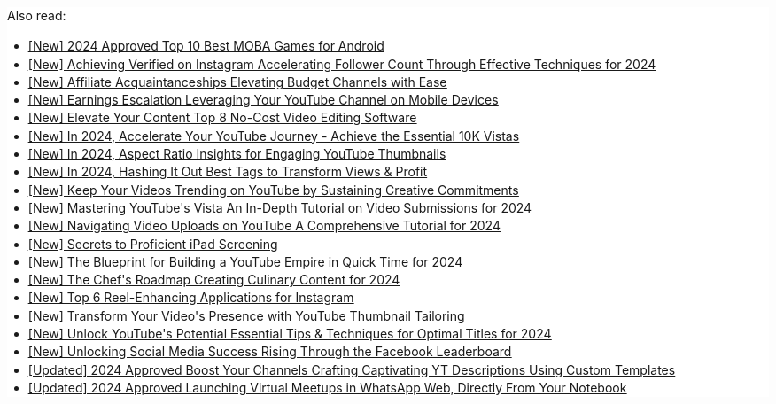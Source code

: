 <ins class="adsbygoogle"
     style="display:block"
     data-ad-client="ca-pub-7571918770474297"
     data-ad-slot="8358498916"
     data-ad-format="auto"
     data-full-width-responsive="true"></ins>

<span class="atpl-alsoreadstyle">Also read:</span>
<div><ul>
<li><a href="https://screen-capture.techidaily.com/new-2024-approved-top-10-best-moba-games-for-android/"><u>[New] 2024 Approved  Top 10 Best MOBA Games for Android</u></a></li>
<li><a href="https://instagram-video-files.techidaily.com/new-achieving-verified-on-instagram-accelerating-follower-count-through-effective-techniques-for-2024/"><u>[New] Achieving Verified on Instagram  Accelerating Follower Count Through Effective Techniques for 2024</u></a></li>
<li><a href="https://youtube-zero.techidaily.com/ffiliate-acquaintanceships-elevating-budget-channels-with-ease/"><u>[New] Affiliate Acquaintanceships  Elevating Budget Channels with Ease</u></a></li>
<li><a href="https://youtube-zero.techidaily.com/arnings-escalation-leveraging-your-youtube-channel-on-mobile-devices/"><u>[New] Earnings Escalation  Leveraging Your YouTube Channel on Mobile Devices</u></a></li>
<li><a href="https://youtube-zero.techidaily.com/levate-your-content-top-8-no-cost-video-editing-software/"><u>[New] Elevate Your Content  Top 8 No-Cost Video Editing Software</u></a></li>
<li><a href="https://youtube-zero.techidaily.com/n-2024-accelerate-your-youtube-journey-achieve-the-essential-10k-vistas/"><u>[New] In 2024, Accelerate Your YouTube Journey - Achieve the Essential 10K Vistas</u></a></li>
<li><a href="https://youtube-zero.techidaily.com/n-2024-aspect-ratio-insights-for-engaging-youtube-thumbnails/"><u>[New] In 2024, Aspect Ratio Insights for Engaging YouTube Thumbnails</u></a></li>
<li><a href="https://youtube-zero.techidaily.com/n-2024-hashing-it-out-best-tags-to-transform-views-and-profit/"><u>[New] In 2024, Hashing It Out  Best Tags to Transform Views & Profit</u></a></li>
<li><a href="https://youtube-zero.techidaily.com/eep-your-videos-trending-on-youtube-by-sustaining-creative-commitments/"><u>[New] Keep Your Videos Trending on YouTube by Sustaining Creative Commitments</u></a></li>
<li><a href="https://youtube-zero.techidaily.com/astering-youtubes-vista-an-in-depth-tutorial-on-video-submissions-for-2024/"><u>[New] Mastering YouTube's Vista  An In-Depth Tutorial on Video Submissions for 2024</u></a></li>
<li><a href="https://youtube-zero.techidaily.com/avigating-video-uploads-on-youtube-a-comprehensive-tutorial-for-2024/"><u>[New] Navigating Video Uploads on YouTube  A Comprehensive Tutorial for 2024</u></a></li>
<li><a href="https://screen-sharing-recording.techidaily.com/new-secrets-to-proficient-ipad-screening/"><u>[New] Secrets to Proficient iPad Screening</u></a></li>
<li><a href="https://youtube-zero.techidaily.com/he-blueprint-for-building-a-youtube-empire-in-quick-time-for-2024/"><u>[New] The Blueprint for Building a YouTube Empire in Quick Time for 2024</u></a></li>
<li><a href="https://youtube-zero.techidaily.com/he-chefs-roadmap-creating-culinary-content-for-2024/"><u>[New] The Chef's Roadmap  Creating Culinary Content for 2024</u></a></li>
<li><a href="https://instagram-video-files.techidaily.com/new-top-6-reel-enhancing-applications-for-instagram/"><u>[New] Top 6 Reel-Enhancing Applications for Instagram</u></a></li>
<li><a href="https://youtube-zero.techidaily.com/ransform-your-videos-presence-with-youtube-thumbnail-tailoring/"><u>[New] Transform Your Video's Presence with YouTube Thumbnail Tailoring</u></a></li>
<li><a href="https://youtube-zero.techidaily.com/nlock-youtubes-potential-essential-tips-and-techniques-for-optimal-titles-for-2024/"><u>[New] Unlock YouTube's Potential  Essential Tips & Techniques for Optimal Titles for 2024</u></a></li>
<li><a href="https://facebook-video-content.techidaily.com/new-unlocking-social-media-success-rising-through-the-facebook-leaderboard/"><u>[New] Unlocking Social Media Success  Rising Through the Facebook Leaderboard</u></a></li>
<li><a href="https://youtube-zero.techidaily.com/ed-2024-approved-boost-your-channels-crafting-captivating-yt-descriptions-using-custom-templates/"><u>[Updated] 2024 Approved  Boost Your Channels  Crafting Captivating YT Descriptions Using Custom Templates</u></a></li>
<li><a href="https://digital-screen-recording.techidaily.com/updated-2024-approved-launching-virtual-meetups-in-whatsapp-web-directly-from-your-notebook/"><u>[Updated] 2024 Approved  Launching Virtual Meetups in WhatsApp Web, Directly From Your Notebook</u></a></li>